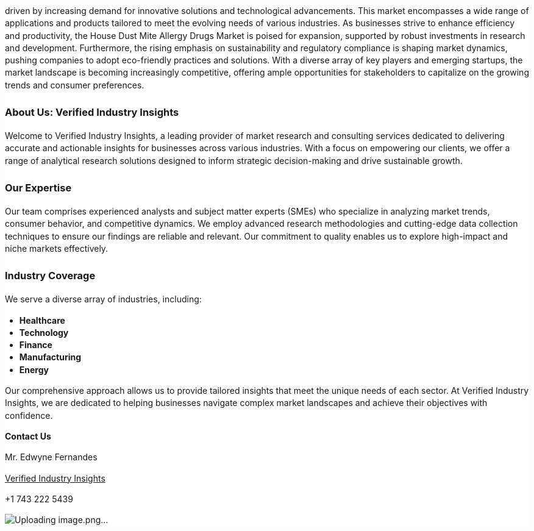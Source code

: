 driven by increasing demand for innovative solutions and technological advancements. This market encompasses a wide range of applications and products tailored to meet the evolving needs of various industries. As businesses strive to enhance efficiency and productivity, the House Dust Mite Allergy Drugs Market is poised for expansion, supported by robust investments in research and development. Furthermore, the rising emphasis on sustainability and regulatory compliance is shaping market dynamics, pushing companies to adopt eco-friendly practices and solutions. With a diverse array of key players and emerging startups, the market landscape is becoming increasingly competitive, offering ample opportunities for stakeholders to capitalize on the growing trends and consumer preferences.</p><h3>About Us: Verified Industry Insights</h3><p>Welcome to Verified Industry Insights, a leading provider of market research and consulting services dedicated to delivering accurate and actionable insights for businesses across various industries. With a focus on empowering our clients, we offer a range of analytical research solutions designed to inform strategic decision-making and drive sustainable growth.</p><h3>Our Expertise</h3><p>Our team comprises experienced analysts and subject matter experts (SMEs) who specialize in analyzing market trends, consumer behavior, and competitive dynamics. We employ advanced research methodologies and cutting-edge data collection techniques to ensure our findings are reliable and relevant. Our commitment to quality enables us to explore high-impact and niche markets effectively.</p><h3>Industry Coverage</h3><p>We serve a diverse array of industries, including:</p><ul><li><strong>Healthcare</strong></li><li><strong>Technology</strong></li><li><strong>Finance</strong></li><li><strong>Manufacturing</strong></li><li><strong>Energy</strong></li></ul><p>Our comprehensive approach allows us to provide tailored insights that meet the unique needs of each sector. At Verified Industry Insights, we are dedicated to helping businesses navigate complex market landscapes and achieve their objectives with confidence.</p><p><strong>Contact Us</strong></p><p>Mr. Edwyne Fernandes</p><p><a href="https://www.verifiedindustryinsights.com/">Verified Industry Insights</a></p><p>+1 743 222 5439</p>
![Uploading image.png…]()
